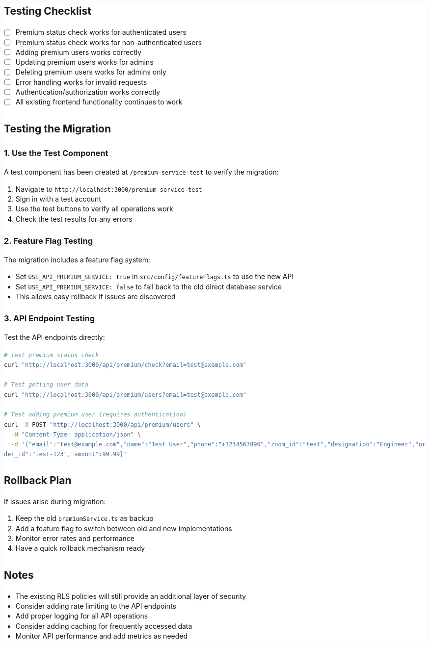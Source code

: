 ## Testing Checklist

- [ ] Premium status check works for authenticated users
- [ ] Premium status check works for non-authenticated users
- [ ] Adding premium users works correctly
- [ ] Updating premium users works for admins
- [ ] Deleting premium users works for admins only
- [ ] Error handling works for invalid requests
- [ ] Authentication/authorization works correctly
- [ ] All existing frontend functionality continues to work

## Testing the Migration

### 1. Use the Test Component
A test component has been created at `/premium-service-test` to verify the migration:

1. Navigate to `http://localhost:3000/premium-service-test`
2. Sign in with a test account
3. Use the test buttons to verify all operations work
4. Check the test results for any errors

### 2. Feature Flag Testing
The migration includes a feature flag system:

- Set `USE_API_PREMIUM_SERVICE: true` in `src/config/featureFlags.ts` to use the new API
- Set `USE_API_PREMIUM_SERVICE: false` to fall back to the old direct database service
- This allows easy rollback if issues are discovered

### 3. API Endpoint Testing
Test the API endpoints directly:

```bash
# Test premium status check
curl "http://localhost:3000/api/premium/check?email=test@example.com"

# Test getting user data
curl "http://localhost:3000/api/premium/users?email=test@example.com"

# Test adding premium user (requires authentication)
curl -X POST "http://localhost:3000/api/premium/users" \
  -H "Content-Type: application/json" \
  -d '{"email":"test@example.com","name":"Test User","phone":"+1234567890","zoom_id":"test","designation":"Engineer","order_id":"test-123","amount":99.99}'
```

## Rollback Plan

If issues arise during migration:

1. Keep the old `premiumService.ts` as backup
2. Add a feature flag to switch between old and new implementations
3. Monitor error rates and performance
4. Have a quick rollback mechanism ready

## Notes

- The existing RLS policies will still provide an additional layer of security
- Consider adding rate limiting to the API endpoints
- Add proper logging for all API operations
- Consider adding caching for frequently accessed data
- Monitor API performance and add metrics as needed
